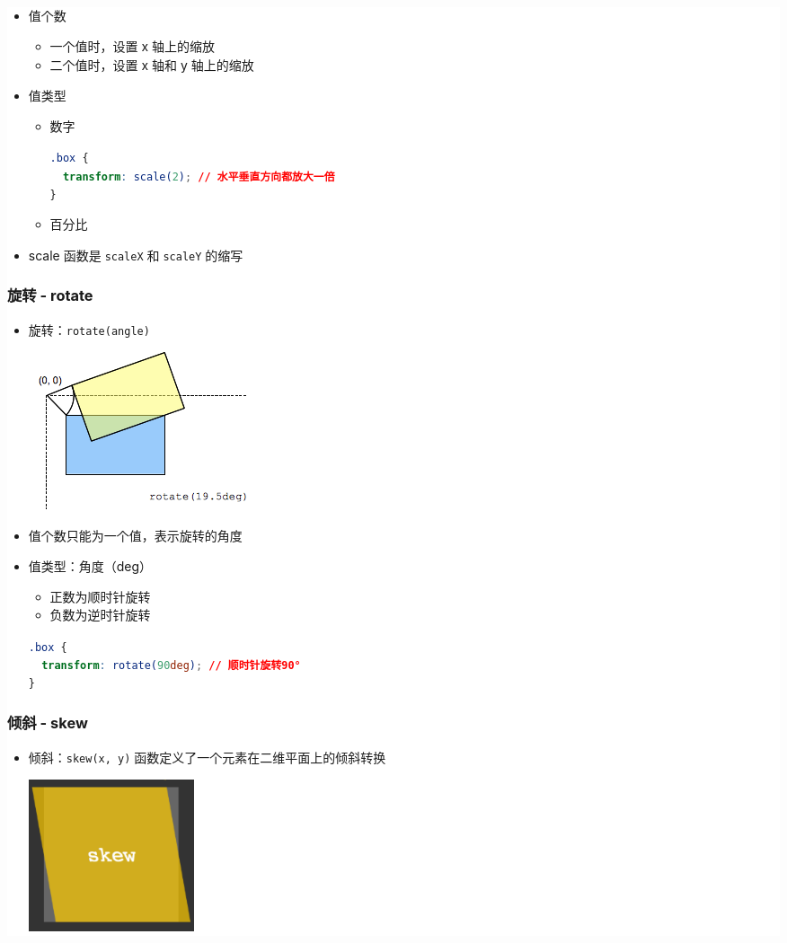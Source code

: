 
- 值个数

  - 一个值时，设置 x 轴上的缩放
  - 二个值时，设置 x 轴和 y 轴上的缩放

- 值类型

  - 数字

    ```css
    .box {
      transform: scale(2); // 水平垂直方向都放大一倍
    }
    ```

  - 百分比

- scale 函数是 `scaleX` 和 `scaleY` 的缩写



### 旋转 - rotate

- 旋转：`rotate(angle)`

  <img src="./images/image-20221004214411616.png" alt="image-20221004214411616"  />

- 值个数只能为一个值，表示旋转的角度

- 值类型：角度（deg）

  - 正数为顺时针旋转
  - 负数为逆时针旋转

  ```css
  .box {
    transform: rotate(90deg); // 顺时针旋转90°
  }
  ```

  

### 倾斜 - skew

- 倾斜：`skew(x, y)` 函数定义了一个元素在二维平面上的倾斜转换

  <img src="./images/image-20221004222036657.png" alt="image-20221004222036657" style="zoom: 80%;" />
